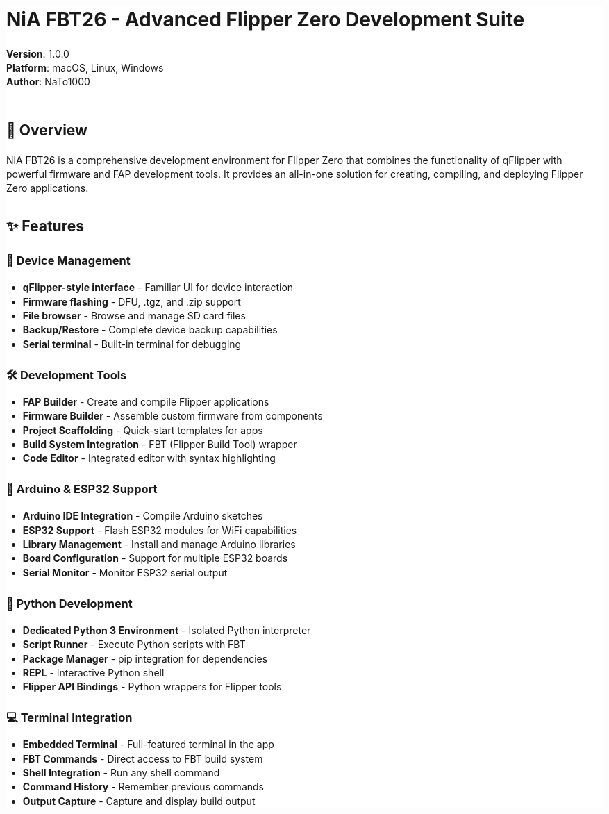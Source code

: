 # NiA FBT26 - Advanced Flipper Zero Development Suite

**Version**: 1.0.0  
**Platform**: macOS, Linux, Windows  
**Author**: NaTo1000

---

## 🚀 Overview

NiA FBT26 is a comprehensive development environment for Flipper Zero that combines the functionality of qFlipper with powerful firmware and FAP development tools. It provides an all-in-one solution for creating, compiling, and deploying Flipper Zero applications.

## ✨ Features

### 📱 Device Management
- **qFlipper-style interface** - Familiar UI for device interaction
- **Firmware flashing** - DFU, .tgz, and .zip support
- **File browser** - Browse and manage SD card files
- **Backup/Restore** - Complete device backup capabilities
- **Serial terminal** - Built-in terminal for debugging

### 🛠️ Development Tools
- **FAP Builder** - Create and compile Flipper applications
- **Firmware Builder** - Assemble custom firmware from components
- **Project Scaffolding** - Quick-start templates for apps
- **Build System Integration** - FBT (Flipper Build Tool) wrapper
- **Code Editor** - Integrated editor with syntax highlighting

### 🔧 Arduino & ESP32 Support
- **Arduino IDE Integration** - Compile Arduino sketches
- **ESP32 Support** - Flash ESP32 modules for WiFi capabilities
- **Library Management** - Install and manage Arduino libraries
- **Board Configuration** - Support for multiple ESP32 boards
- **Serial Monitor** - Monitor ESP32 serial output

### 🐍 Python Development
- **Dedicated Python 3 Environment** - Isolated Python interpreter
- **Script Runner** - Execute Python scripts with FBT
- **Package Manager** - pip integration for dependencies
- **REPL** - Interactive Python shell
- **Flipper API Bindings** - Python wrappers for Flipper tools

### 💻 Terminal Integration
- **Embedded Terminal** - Full-featured terminal in the app
- **FBT Commands** - Direct access to FBT build system
- **Shell Integration** - Run any shell command
- **Command History** - Remember previous commands
- **Output Capture** - Capture and display build output
